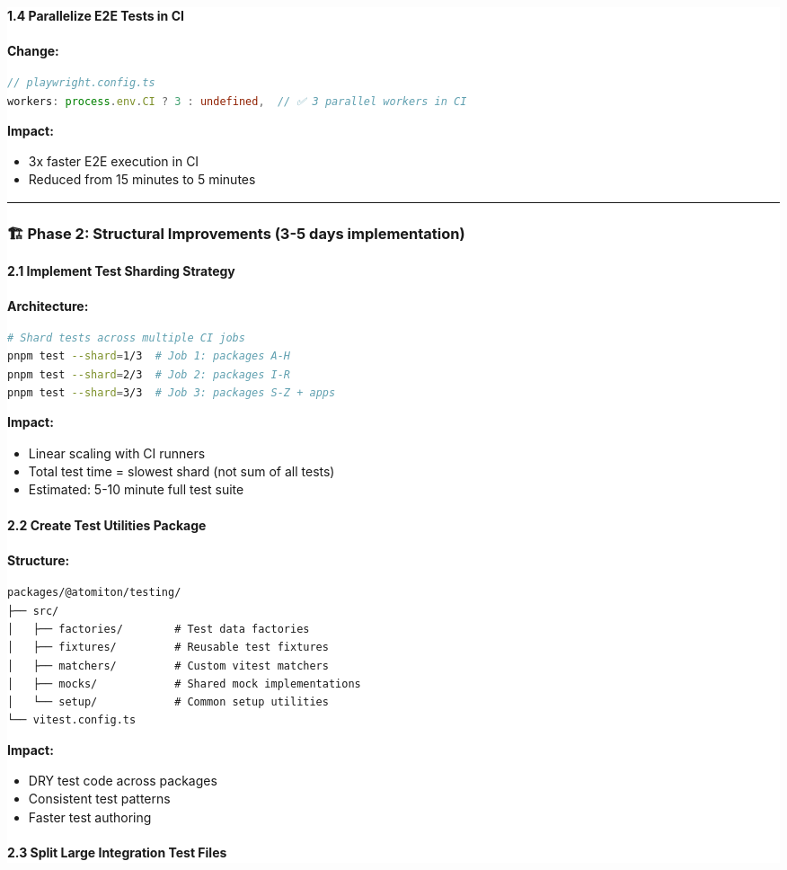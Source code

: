 #### 1.4 Parallelize E2E Tests in CI

**Change:**

```typescript
// playwright.config.ts
workers: process.env.CI ? 3 : undefined,  // ✅ 3 parallel workers in CI
```

**Impact:**

- 3x faster E2E execution in CI
- Reduced from 15 minutes to 5 minutes

---

### 🏗️ Phase 2: Structural Improvements (3-5 days implementation)

#### 2.1 Implement Test Sharding Strategy

**Architecture:**

```bash
# Shard tests across multiple CI jobs
pnpm test --shard=1/3  # Job 1: packages A-H
pnpm test --shard=2/3  # Job 2: packages I-R
pnpm test --shard=3/3  # Job 3: packages S-Z + apps
```

**Impact:**

- Linear scaling with CI runners
- Total test time = slowest shard (not sum of all tests)
- Estimated: 5-10 minute full test suite

#### 2.2 Create Test Utilities Package

**Structure:**

```
packages/@atomiton/testing/
├── src/
│   ├── factories/        # Test data factories
│   ├── fixtures/         # Reusable test fixtures
│   ├── matchers/         # Custom vitest matchers
│   ├── mocks/            # Shared mock implementations
│   └── setup/            # Common setup utilities
└── vitest.config.ts
```

**Impact:**

- DRY test code across packages
- Consistent test patterns
- Faster test authoring

#### 2.3 Split Large Integration Test Files
